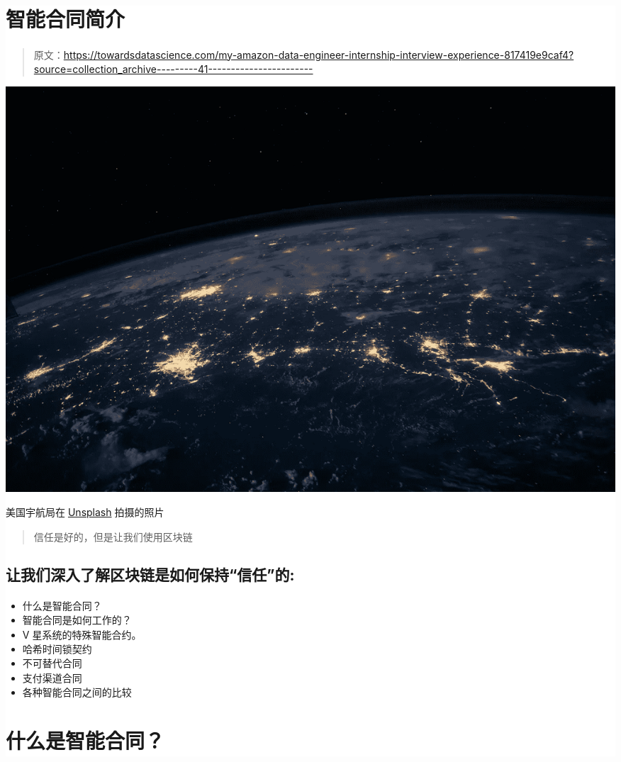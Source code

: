 # 智能合同简介

> 原文：<https://towardsdatascience.com/my-amazon-data-engineer-internship-interview-experience-817419e9caf4?source=collection_archive---------41----------------------->

![](img/f8f8355a58a490ad1339a64f391fee7d.png)

美国宇航局在 [Unsplash](https://unsplash.com/s/photos/earth?utm_source=unsplash&utm_medium=referral&utm_content=creditCopyText) 拍摄的照片

> 信任是好的，但是让我们使用区块链

## 让我们深入了解区块链是如何保持“信任”的:

*   什么是智能合同？
*   智能合同是如何工作的？
*   V 星系统的特殊智能合约。
*   哈希时间锁契约
*   不可替代合同
*   支付渠道合同
*   各种智能合同之间的比较

# 什么是智能合同？

